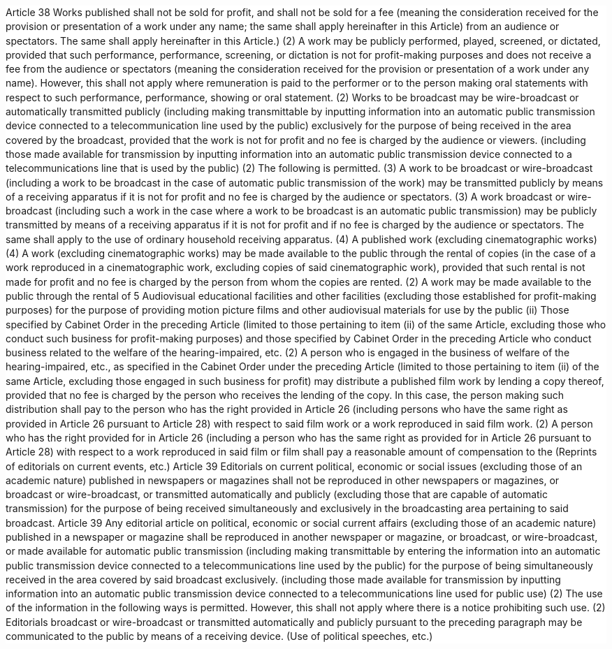 Article 38 Works published shall not be sold for profit, and shall not be sold for a fee (meaning the consideration received for the provision or presentation of a work under any name; the same shall apply hereinafter in this Article) from an audience or spectators. The same shall apply hereinafter in this Article.) (2) A work may be publicly performed, played, screened, or dictated, provided that such performance, performance, screening, or dictation is not for profit-making purposes and does not receive a fee from the audience or spectators (meaning the consideration received for the provision or presentation of a work under any name). However, this shall not apply where remuneration is paid to the performer or to the person making oral statements with respect to such performance, performance, showing or oral statement.
(2) Works to be broadcast may be wire-broadcast or automatically transmitted publicly (including making transmittable by inputting information into an automatic public transmission device connected to a telecommunication line used by the public) exclusively for the purpose of being received in the area covered by the broadcast, provided that the work is not for profit and no fee is charged by the audience or viewers. (including those made available for transmission by inputting information into an automatic public transmission device connected to a telecommunications line that is used by the public) (2) The following is permitted.
(3) A work to be broadcast or wire-broadcast (including a work to be broadcast in the case of automatic public transmission of the work) may be transmitted publicly by means of a receiving apparatus if it is not for profit and no fee is charged by the audience or spectators. (3) A work broadcast or wire-broadcast (including such a work in the case where a work to be broadcast is an automatic public transmission) may be publicly transmitted by means of a receiving apparatus if it is not for profit and if no fee is charged by the audience or spectators. The same shall apply to the use of ordinary household receiving apparatus.
(4) A published work (excluding cinematographic works) (4) A work (excluding cinematographic works) may be made available to the public through the rental of copies (in the case of a work reproduced in a cinematographic work, excluding copies of said cinematographic work), provided that such rental is not made for profit and no fee is charged by the person from whom the copies are rented. (2) A work may be made available to the public through the rental of
5 Audiovisual educational facilities and other facilities (excluding those established for profit-making purposes) for the purpose of providing motion picture films and other audiovisual materials for use by the public (ii) Those specified by Cabinet Order in the preceding Article (limited to those pertaining to item (ii) of the same Article, excluding those who conduct such business for profit-making purposes) and those specified by Cabinet Order in the preceding Article who conduct business related to the welfare of the hearing-impaired, etc. (2) A person who is engaged in the business of welfare of the hearing-impaired, etc., as specified in the Cabinet Order under the preceding Article (limited to those pertaining to item (ii) of the same Article, excluding those engaged in such business for profit) may distribute a published film work by lending a copy thereof, provided that no fee is charged by the person who receives the lending of the copy. In this case, the person making such distribution shall pay to the person who has the right provided in Article 26 (including persons who have the same right as provided in Article 26 pursuant to Article 28) with respect to said film work or a work reproduced in said film work. (2) A person who has the right provided for in Article 26 (including a person who has the same right as provided for in Article 26 pursuant to Article 28) with respect to a work reproduced in said film or film shall pay a reasonable amount of compensation to the
(Reprints of editorials on current events, etc.)
Article 39 Editorials on current political, economic or social issues (excluding those of an academic nature) published in newspapers or magazines shall not be reproduced in other newspapers or magazines, or broadcast or wire-broadcast, or transmitted automatically and publicly (excluding those that are capable of automatic transmission) for the purpose of being received simultaneously and exclusively in the broadcasting area pertaining to said broadcast. Article 39 Any editorial article on political, economic or social current affairs (excluding those of an academic nature) published in a newspaper or magazine shall be reproduced in another newspaper or magazine, or broadcast, or wire-broadcast, or made available for automatic public transmission (including making transmittable by entering the information into an automatic public transmission device connected to a telecommunications line used by the public) for the purpose of being simultaneously received in the area covered by said broadcast exclusively. (including those made available for transmission by inputting information into an automatic public transmission device connected to a telecommunications line used for public use) (2) The use of the information in the following ways is permitted. However, this shall not apply where there is a notice prohibiting such use.
(2) Editorials broadcast or wire-broadcast or transmitted automatically and publicly pursuant to the preceding paragraph may be communicated to the public by means of a receiving device.
(Use of political speeches, etc.)